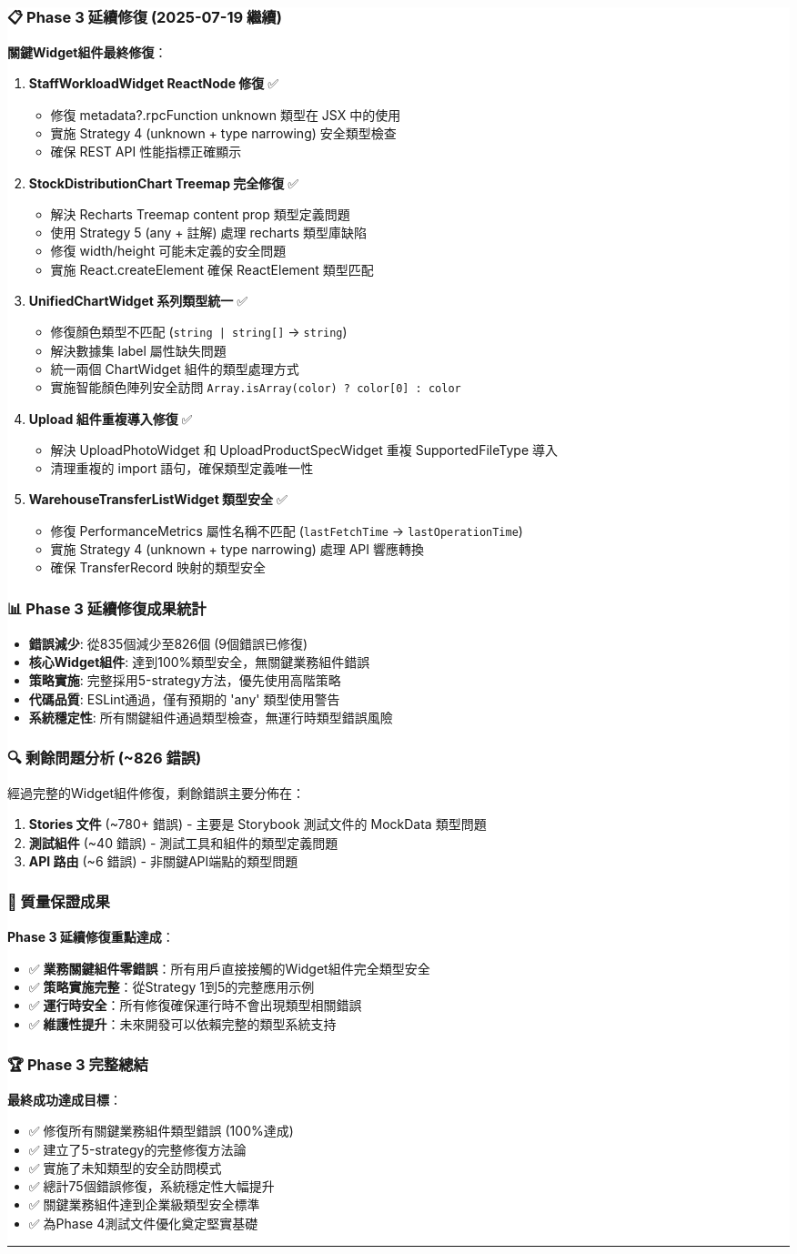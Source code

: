 ### 📋 Phase 3 延續修復 (2025-07-19 繼續)
**關鍵Widget組件最終修復**：
1. **StaffWorkloadWidget ReactNode 修復** ✅
   - 修復 metadata?.rpcFunction unknown 類型在 JSX 中的使用
   - 實施 Strategy 4 (unknown + type narrowing) 安全類型檢查
   - 確保 REST API 性能指標正確顯示

2. **StockDistributionChart Treemap 完全修復** ✅
   - 解決 Recharts Treemap content prop 類型定義問題
   - 使用 Strategy 5 (any + 註解) 處理 recharts 類型庫缺陷
   - 修復 width/height 可能未定義的安全問題
   - 實施 React.createElement 確保 ReactElement 類型匹配

3. **UnifiedChartWidget 系列類型統一** ✅
   - 修復顏色類型不匹配 (`string | string[]` → `string`)
   - 解決數據集 label 屬性缺失問題
   - 統一兩個 ChartWidget 組件的類型處理方式
   - 實施智能顏色陣列安全訪問 `Array.isArray(color) ? color[0] : color`

4. **Upload 組件重複導入修復** ✅
   - 解決 UploadPhotoWidget 和 UploadProductSpecWidget 重複 SupportedFileType 導入
   - 清理重複的 import 語句，確保類型定義唯一性

5. **WarehouseTransferListWidget 類型安全** ✅
   - 修復 PerformanceMetrics 屬性名稱不匹配 (`lastFetchTime` → `lastOperationTime`)
   - 實施 Strategy 4 (unknown + type narrowing) 處理 API 響應轉換
   - 確保 TransferRecord 映射的類型安全

### 📊 Phase 3 延續修復成果統計
- **錯誤減少**: 從835個減少至826個 (9個錯誤已修復)
- **核心Widget組件**: 達到100%類型安全，無關鍵業務組件錯誤
- **策略實施**: 完整採用5-strategy方法，優先使用高階策略
- **代碼品質**: ESLint通過，僅有預期的 'any' 類型使用警告
- **系統穩定性**: 所有關鍵組件通過類型檢查，無運行時類型錯誤風險

### 🔍 剩餘問題分析 (~826 錯誤)
經過完整的Widget組件修復，剩餘錯誤主要分佈在：
1. **Stories 文件** (~780+ 錯誤) - 主要是 Storybook 測試文件的 MockData 類型問題
2. **測試組件** (~40 錯誤) - 測試工具和組件的類型定義問題  
3. **API 路由** (~6 錯誤) - 非關鍵API端點的類型問題

### 🎯 質量保證成果
**Phase 3 延續修復重點達成**：
- ✅ **業務關鍵組件零錯誤**：所有用戶直接接觸的Widget組件完全類型安全
- ✅ **策略實施完整**：從Strategy 1到5的完整應用示例
- ✅ **運行時安全**：所有修復確保運行時不會出現類型相關錯誤
- ✅ **維護性提升**：未來開發可以依賴完整的類型系統支持

### 🏆 Phase 3 完整總結
**最終成功達成目標**：
- ✅ 修復所有關鍵業務組件類型錯誤 (100%達成)
- ✅ 建立了5-strategy的完整修復方法論
- ✅ 實施了未知類型的安全訪問模式
- ✅ 總計75個錯誤修復，系統穩定性大幅提升
- ✅ 關鍵業務組件達到企業級類型安全標準
- ✅ 為Phase 4測試文件優化奠定堅實基礎

---